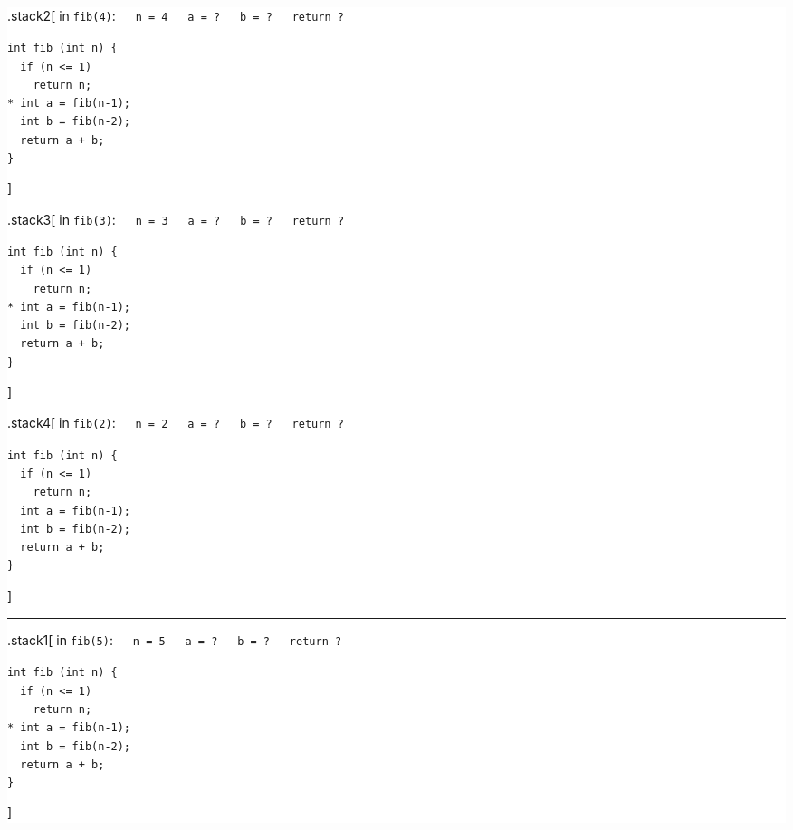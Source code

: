 .stack2[
in `fib(4)`: &emsp; `n = 4` &emsp; `a = ?` &emsp; `b = ?` &emsp; `return ?`

```
int fib (int n) {
  if (n <= 1)
    return n;
* int a = fib(n-1);
  int b = fib(n-2);
  return a + b;
}
```
]

.stack3[
in `fib(3)`: &emsp; `n = 3` &emsp; `a = ?` &emsp; `b = ?` &emsp; `return ?`

```
int fib (int n) {
  if (n <= 1)
    return n;
* int a = fib(n-1);
  int b = fib(n-2);
  return a + b;
}
```
]

.stack4[
in `fib(2)`: &emsp; `n = 2` &emsp; `a = ?` &emsp; `b = ?` &emsp; `return ?`

```
int fib (int n) {
  if (n <= 1)
    return n;
  int a = fib(n-1);
  int b = fib(n-2);
  return a + b;
}
```
]

---

.stack1[
in `fib(5)`: &emsp; `n = 5` &emsp; `a = ?` &emsp; `b = ?` &emsp; `return ?`

```
int fib (int n) {
  if (n <= 1)
    return n;
* int a = fib(n-1);
  int b = fib(n-2);
  return a + b;
}
```
]

